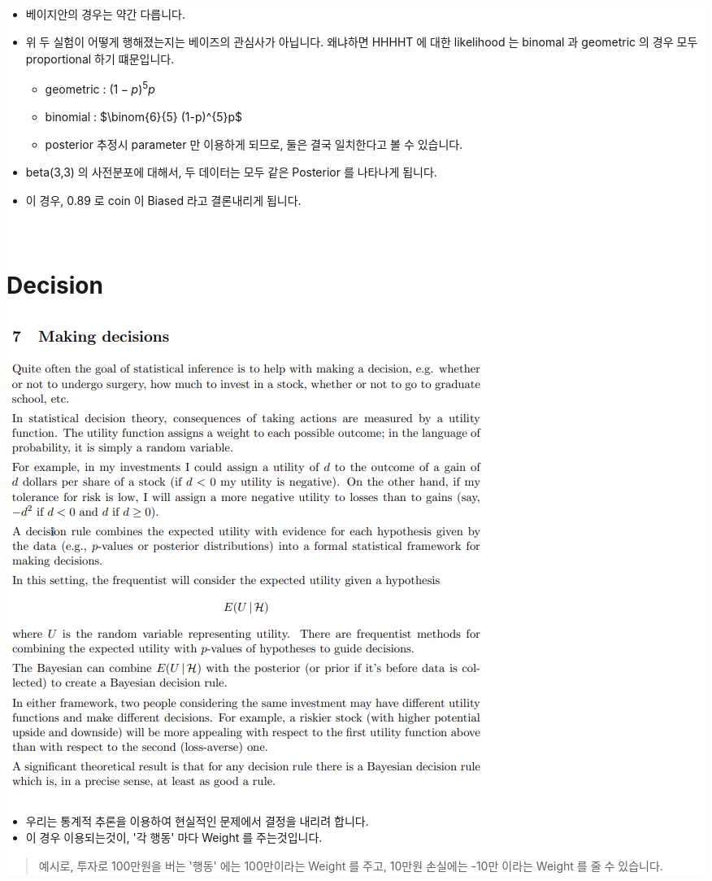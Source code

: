 - 베이지안의 경우는 약간 다릅니다. 

- 위 두 실험이 어떻게 행해졌는지는 베이즈의 관심사가 아닙니다. 왜냐하면 HHHHT 에 대한 likelihood 는 binomal 과 geometric 의 경우 모두 proportional 하기 떄문입니다. 

  - geometric : $(1-p)^5 p$
  - binomial : $\binom{6}{5} (1-p)^{5}p$

  - posterior 추정시 parameter 만 이용하게 되므로, 둘은 결국 일치한다고 볼 수 있습니다.

- beta(3,3) 의 사전분포에 대해서, 두 데이터는 모두 같은 Posterior 를 나타나게 됩니다. 
- 이 경우, 0.89 로 coin 이 Biased 라고 결론내리게 됩니다. 

<br>

# Decision

![png](/assets/images/Stat/3_11.png)

- 우리는 통계적 추론을 이용하여 현실적인 문제에서 결정을 내리려 합니다. 
- 이 경우 이용되는것이, '각 행동' 마다 Weight 를 주는것입니다.

>예시로, 투자로 100만원을 버는 '행동' 에는 100만이라는 Weight 를 주고, 10만원 손실에는 -10만 이라는 Weight 를 줄 수 있습니다. 
